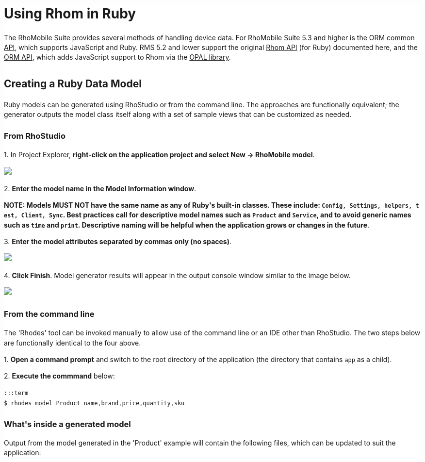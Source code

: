 # Using Rhom in Ruby

The RhoMobile Suite provides several methods of handling device data. For RhoMobile Suite 5.3 and higher is the [ORM common API](../api/NewORM), which supports JavaScript and Ruby. RMS 5.2 and lower support the original [Rhom API](../api/rhom-api) (for Ruby) documented here, and the [ORM API](../api/Orm), which adds JavaScript support to Rhom via the [OPAL library](http://opalrb.org).

## Creating a Ruby Data Model

Ruby models can be generated using RhoStudio or from the command line. The approaches are functionally equivalent; the generator outputs the model class itself along with a set of sample views that can be customized as needed.

### From RhoStudio

&#49;. In Project Explorer, **right-click on the application project and select New -> RhoMobile model**.

<img src="https://s3.amazonaws.com/docs.tau-technologies.com/images/rhostudio-tutorial/new-rhodes-model-menu-4.0.png"/>

&#50;. **Enter the model name in the Model Information window**.

**NOTE: <b>Models MUST NOT have the same name as any of Ruby's built-in classes</b>. These include: `Config, Settings, helpers, test, Client, Sync`. Best practices call for descriptive model names such as `Product` and `Service`, and to avoid generic names such as `time` and `print`. Descriptive naming will be helpful when the application grows or changes in the future**.

&#51;. **Enter the model attributes separated by commas only (no spaces)**.

<img src="https://s3.amazonaws.com/docs.tau-technologies.com/images/rhostudio-tutorial/model-information-4.0.png"/>

&#52;. **Click Finish**. Model generator results will appear in the output console window similar to the image below.

<img src="https://s3.amazonaws.com/docs.tau-technologies.com/images/rhostudio-tutorial/rhodes-model-generator-output-4.0.png"/>

### From the command line

The 'Rhodes' tool can be invoked manually to allow use of the command line or an IDE other than RhoStudio. The two steps below are functionally identical to the four above. 

&#49;. **Open a command prompt** and switch to the root directory of the application (the directory that contains `app` as a child). 

&#50;. **Execute the commmand** below:

    :::term
    $ rhodes model Product name,brand,price,quantity,sku


### What's inside a generated model

Output from the model generated in the 'Product' example will contain the following files, which can be updated to suit the application: 
